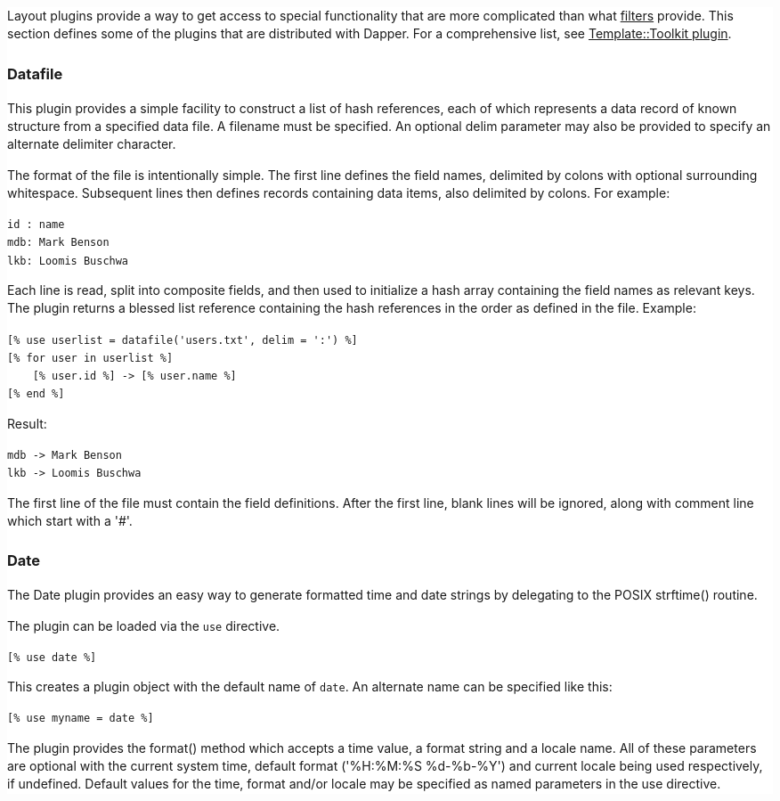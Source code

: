 Layout plugins provide a way to get access to special functionality that are 
more complicated than what [filters](#filters) provide. This section defines some 
of the plugins that are distributed with Dapper. For a comprehensive list, see 
[Template::Toolkit plugin](http://template-toolkit.org/docs/manual/Plugins.html).

### Datafile

This plugin provides a simple facility to construct a list of hash references, 
each of which represents a data record of known structure from a specified data 
file. A filename must be specified. An optional delim parameter may also be 
provided to specify an alternate delimiter character.

The format of the file is intentionally simple. The first line defines the field 
names, delimited by colons with optional surrounding whitespace. Subsequent lines 
then defines records containing data items, also delimited by colons. For example:

    id : name
    mdb: Mark Benson
    lkb: Loomis Buschwa

Each line is read, split into composite fields, and then used to initialize a 
hash array containing the field names as relevant keys. The plugin returns a 
blessed list reference containing the hash references in the order as defined in 
the file. Example:

    [% use userlist = datafile('users.txt', delim = ':') %]
    [% for user in userlist %]
        [% user.id %] -> [% user.name %]
    [% end %]

Result:

    mdb -> Mark Benson
    lkb -> Loomis Buschwa

The first line of the file must contain the field definitions. After the first 
line, blank lines will be ignored, along with comment line which start with a '#'.

### Date

The Date plugin provides an easy way to generate formatted time and date strings 
by delegating to the POSIX strftime() routine.

The plugin can be loaded via the `use` directive.

    [% use date %]

This creates a plugin object with the default name of `date`. An alternate name 
can be specified like this:

    [% use myname = date %]

The plugin provides the format() method which accepts a time value, a format 
string and a locale name. All of these parameters are optional with the current 
system time, default format ('%H:%M:%S %d-%b-%Y') and current locale being used 
respectively, if undefined. Default values for the time, format and/or locale may 
be specified as named parameters in the use directive.


[ln1]: http://markbenson.io "Mark Benson Portfolio"
[^somesamplefootnote]: Here is the text of the footnote itself.